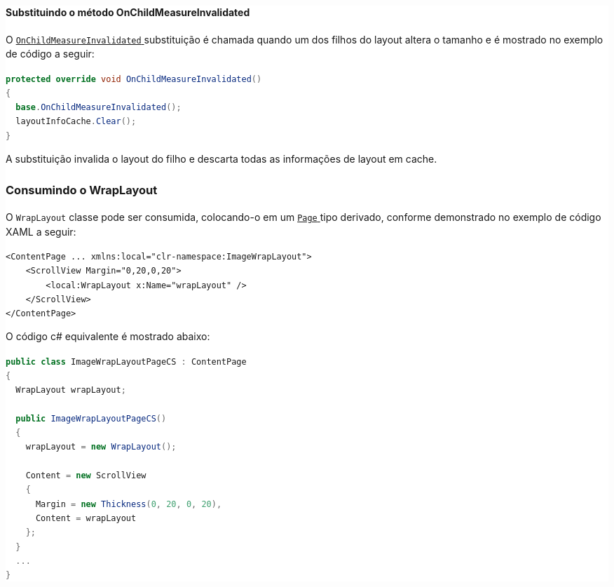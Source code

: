 <a name="onchildmeasureinvalidated" />

#### <a name="overriding-the-onchildmeasureinvalidated-method"></a>Substituindo o método OnChildMeasureInvalidated

O [ `OnChildMeasureInvalidated` ](https://developer.xamarin.com/api/member/Xamarin.Forms.Layout.OnChildMeasureInvalidated()/) substituição é chamada quando um dos filhos do layout altera o tamanho e é mostrado no exemplo de código a seguir:

```csharp
protected override void OnChildMeasureInvalidated()
{
  base.OnChildMeasureInvalidated();
  layoutInfoCache.Clear();
}
```

A substituição invalida o layout do filho e descarta todas as informações de layout em cache.

<a name="consuming" />

### <a name="consuming-the-wraplayout"></a>Consumindo o WrapLayout

O `WrapLayout` classe pode ser consumida, colocando-o em um [ `Page` ](https://developer.xamarin.com/api/type/Xamarin.Forms.Page/) tipo derivado, conforme demonstrado no exemplo de código XAML a seguir:

```xaml
<ContentPage ... xmlns:local="clr-namespace:ImageWrapLayout">
    <ScrollView Margin="0,20,0,20">
        <local:WrapLayout x:Name="wrapLayout" />
    </ScrollView>
</ContentPage>
```

O código c# equivalente é mostrado abaixo:

```csharp
public class ImageWrapLayoutPageCS : ContentPage
{
  WrapLayout wrapLayout;

  public ImageWrapLayoutPageCS()
  {
    wrapLayout = new WrapLayout();

    Content = new ScrollView
    {
      Margin = new Thickness(0, 20, 0, 20),
      Content = wrapLayout
    };
  }
  ...
}
```
